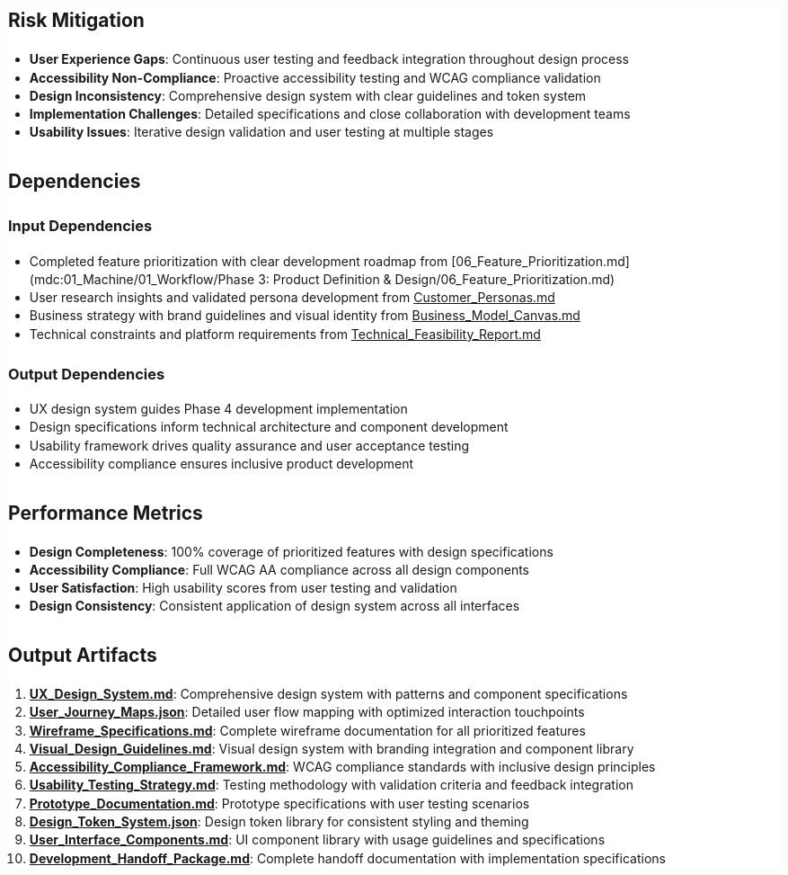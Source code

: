## Risk Mitigation
- **User Experience Gaps**: Continuous user testing and feedback integration throughout design process
- **Accessibility Non-Compliance**: Proactive accessibility testing and WCAG compliance validation
- **Design Inconsistency**: Comprehensive design system with clear guidelines and token system
- **Implementation Challenges**: Detailed specifications and close collaboration with development teams
- **Usability Issues**: Iterative design validation and user testing at multiple stages

## Dependencies
### Input Dependencies
- Completed feature prioritization with clear development roadmap from [06_Feature_Prioritization.md](mdc:01_Machine/01_Workflow/Phase 3: Product Definition & Design/06_Feature_Prioritization.md)
- User research insights and validated persona development from [Customer_Personas.md](mdc:01_Machine/04_Documentation/Doc/Phase_2_Discovery_Strategy/Customer_Personas.md)
- Business strategy with brand guidelines and visual identity from [Business_Model_Canvas.md](mdc:01_Machine/04_Documentation/Doc/Phase_2_Discovery_Strategy/Business_Model_Canvas.md)
- Technical constraints and platform requirements from [Technical_Feasibility_Report.md](mdc:01_Machine/04_Documentation/Doc/Phase_2_Discovery_Strategy/Technical_Feasibility_Report.md)

### Output Dependencies
- UX design system guides Phase 4 development implementation
- Design specifications inform technical architecture and component development
- Usability framework drives quality assurance and user acceptance testing
- Accessibility compliance ensures inclusive product development

## Performance Metrics
- **Design Completeness**: 100% coverage of prioritized features with design specifications
- **Accessibility Compliance**: Full WCAG AA compliance across all design components
- **User Satisfaction**: High usability scores from user testing and validation
- **Design Consistency**: Consistent application of design system across all interfaces

## Output Artifacts
1. **[UX_Design_System.md](mdc:01_Machine/04_Documentation/Doc/Phase_3_Product_Definition_Design/UX_Design_System.md)**: Comprehensive design system with patterns and component specifications
2. **[User_Journey_Maps.json](mdc:01_Machine/04_Documentation/Doc/Phase_3_Product_Definition_Design/User_Journey_Maps.json)**: Detailed user flow mapping with optimized interaction touchpoints
3. **[Wireframe_Specifications.md](mdc:01_Machine/04_Documentation/Doc/Phase_3_Product_Definition_Design/Wireframe_Specifications.md)**: Complete wireframe documentation for all prioritized features
4. **[Visual_Design_Guidelines.md](mdc:01_Machine/04_Documentation/Doc/Phase_3_Product_Definition_Design/Visual_Design_Guidelines.md)**: Visual design system with branding integration and component library
5. **[Accessibility_Compliance_Framework.md](mdc:01_Machine/04_Documentation/Doc/Phase_3_Product_Definition_Design/Accessibility_Compliance_Framework.md)**: WCAG compliance standards with inclusive design principles
6. **[Usability_Testing_Strategy.md](mdc:01_Machine/04_Documentation/Doc/Phase_3_Product_Definition_Design/Usability_Testing_Strategy.md)**: Testing methodology with validation criteria and feedback integration
7. **[Prototype_Documentation.md](mdc:01_Machine/04_Documentation/Doc/Phase_3_Product_Definition_Design/Prototype_Documentation.md)**: Prototype specifications with user testing scenarios
8. **[Design_Token_System.json](mdc:01_Machine/04_Documentation/Doc/Phase_3_Product_Definition_Design/Design_Token_System.json)**: Design token library for consistent styling and theming
9. **[User_Interface_Components.md](mdc:01_Machine/04_Documentation/Doc/Phase_3_Product_Definition_Design/User_Interface_Components.md)**: UI component library with usage guidelines and specifications
10. **[Development_Handoff_Package.md](mdc:01_Machine/04_Documentation/Doc/Phase_3_Product_Definition_Design/Development_Handoff_Package.md)**: Complete handoff documentation with implementation specifications
